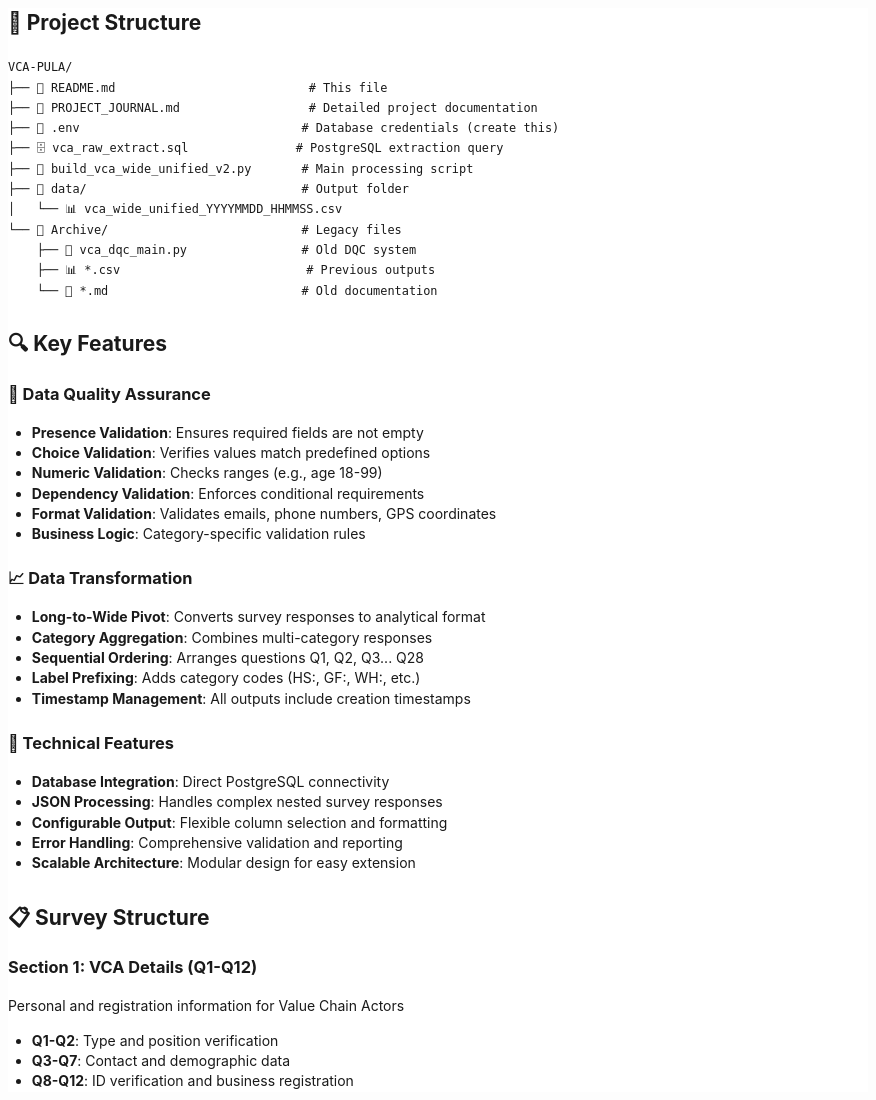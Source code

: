 ## 📁 Project Structure

```
VCA-PULA/
├── 📄 README.md                           # This file
├── 📄 PROJECT_JOURNAL.md                  # Detailed project documentation
├── 🔧 .env                               # Database credentials (create this)
├── 🗄️ vca_raw_extract.sql               # PostgreSQL extraction query
├── 🐍 build_vca_wide_unified_v2.py       # Main processing script
├── 📁 data/                              # Output folder
│   └── 📊 vca_wide_unified_YYYYMMDD_HHMMSS.csv
└── 📁 Archive/                           # Legacy files
    ├── 🐍 vca_dqc_main.py                # Old DQC system
    ├── 📊 *.csv                          # Previous outputs
    └── 📄 *.md                           # Old documentation
```

## 🔍 Key Features

### 🎯 Data Quality Assurance
- **Presence Validation**: Ensures required fields are not empty
- **Choice Validation**: Verifies values match predefined options
- **Numeric Validation**: Checks ranges (e.g., age 18-99)
- **Dependency Validation**: Enforces conditional requirements
- **Format Validation**: Validates emails, phone numbers, GPS coordinates
- **Business Logic**: Category-specific validation rules

### 📈 Data Transformation
- **Long-to-Wide Pivot**: Converts survey responses to analytical format
- **Category Aggregation**: Combines multi-category responses
- **Sequential Ordering**: Arranges questions Q1, Q2, Q3... Q28
- **Label Prefixing**: Adds category codes (HS:, GF:, WH:, etc.)
- **Timestamp Management**: All outputs include creation timestamps

### 🔧 Technical Features
- **Database Integration**: Direct PostgreSQL connectivity
- **JSON Processing**: Handles complex nested survey responses  
- **Configurable Output**: Flexible column selection and formatting
- **Error Handling**: Comprehensive validation and reporting
- **Scalable Architecture**: Modular design for easy extension

## 📋 Survey Structure

### Section 1: VCA Details (Q1-Q12)
Personal and registration information for Value Chain Actors
- **Q1-Q2**: Type and position verification
- **Q3-Q7**: Contact and demographic data  
- **Q8-Q12**: ID verification and business registration
